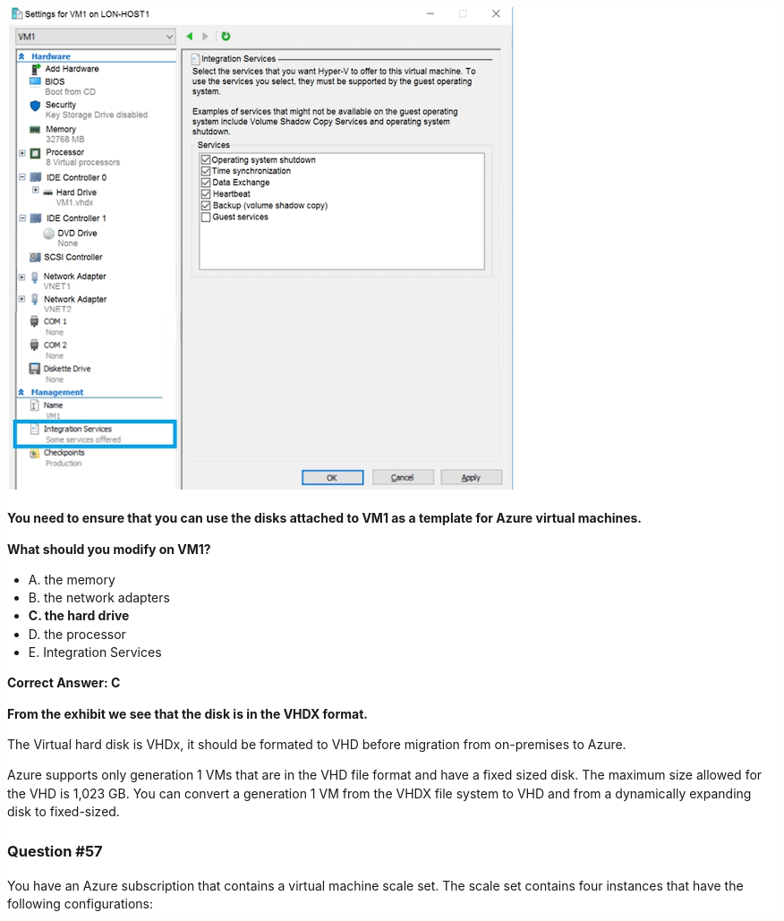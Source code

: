 ![Alt Image Text](../images/az104_18_56.png "Body image")

**You need to ensure that you can use the disks attached to VM1 as a template for Azure virtual machines.**

**What should you modify on VM1?**

* A. the memory
* B. the network adapters
* **C. the hard drive**
* D. the processor
* E. Integration Services

**Correct Answer: C**

**From the exhibit we see that the disk is in the VHDX format.**

The Virtual hard disk is VHDx, it should be formated to VHD before migration from on-premises to Azure. 

Azure supports only generation 1 VMs that are in the VHD file format and have a fixed sized disk. The maximum size allowed for the VHD is 1,023 GB. You can convert a generation 1 VM from the VHDX file system to VHD and from a dynamically expanding disk to fixed-sized.

### **Question #57**

You have an Azure subscription that contains a virtual machine scale set. The scale set contains four instances that have the following configurations:
